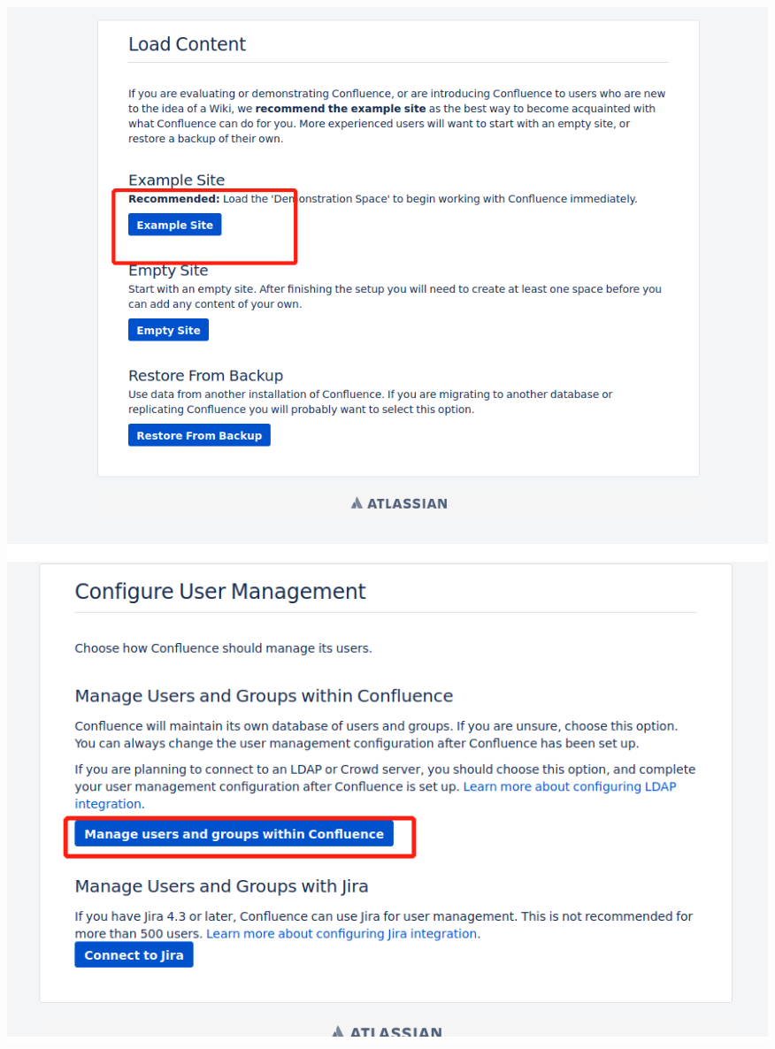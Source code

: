 ![image-20221004133423479](assets\image-20221004133423479.png)

![image-20221004133441796](assets\image-20221004133441796.png)
